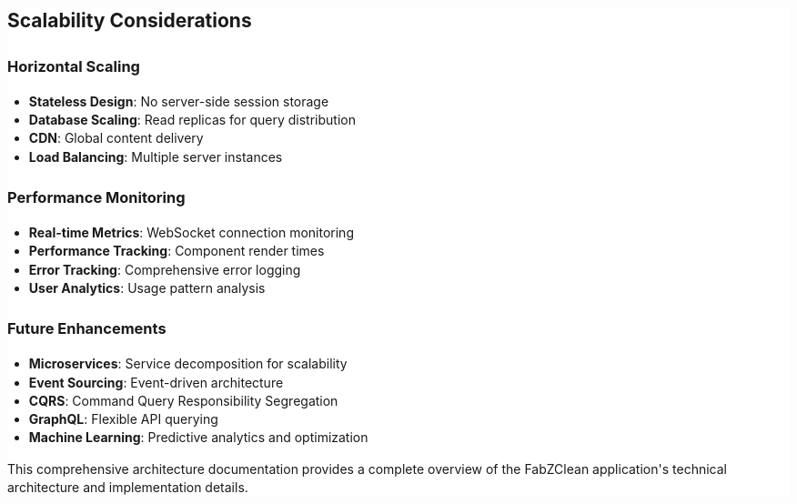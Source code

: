 ## Scalability Considerations

### Horizontal Scaling
- **Stateless Design**: No server-side session storage
- **Database Scaling**: Read replicas for query distribution
- **CDN**: Global content delivery
- **Load Balancing**: Multiple server instances

### Performance Monitoring
- **Real-time Metrics**: WebSocket connection monitoring
- **Performance Tracking**: Component render times
- **Error Tracking**: Comprehensive error logging
- **User Analytics**: Usage pattern analysis

### Future Enhancements
- **Microservices**: Service decomposition for scalability
- **Event Sourcing**: Event-driven architecture
- **CQRS**: Command Query Responsibility Segregation
- **GraphQL**: Flexible API querying
- **Machine Learning**: Predictive analytics and optimization

This comprehensive architecture documentation provides a complete overview of the FabZClean application's technical architecture and implementation details.
